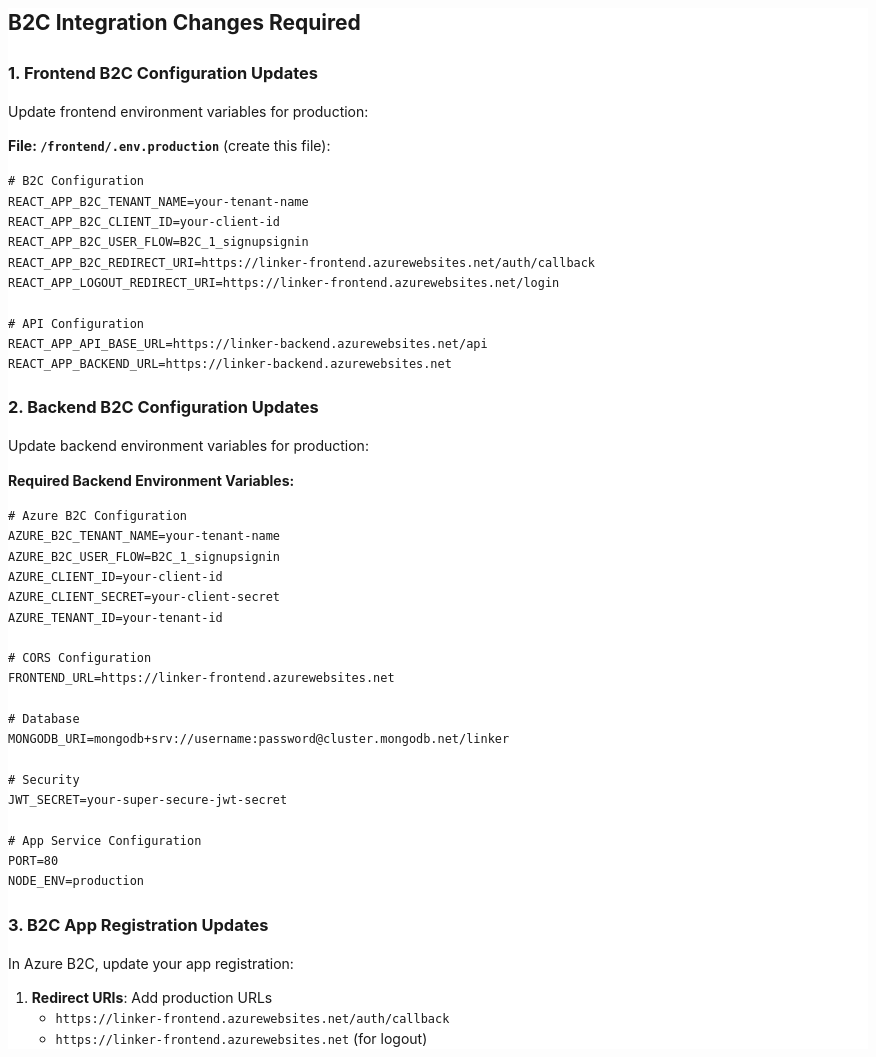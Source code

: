 ## B2C Integration Changes Required

### 1. Frontend B2C Configuration Updates
Update frontend environment variables for production:

**File: `/frontend/.env.production`** (create this file):
```env
# B2C Configuration
REACT_APP_B2C_TENANT_NAME=your-tenant-name
REACT_APP_B2C_CLIENT_ID=your-client-id
REACT_APP_B2C_USER_FLOW=B2C_1_signupsignin
REACT_APP_B2C_REDIRECT_URI=https://linker-frontend.azurewebsites.net/auth/callback
REACT_APP_LOGOUT_REDIRECT_URI=https://linker-frontend.azurewebsites.net/login

# API Configuration
REACT_APP_API_BASE_URL=https://linker-backend.azurewebsites.net/api
REACT_APP_BACKEND_URL=https://linker-backend.azurewebsites.net
```

### 2. Backend B2C Configuration Updates
Update backend environment variables for production:

**Required Backend Environment Variables:**
```env
# Azure B2C Configuration
AZURE_B2C_TENANT_NAME=your-tenant-name
AZURE_B2C_USER_FLOW=B2C_1_signupsignin
AZURE_CLIENT_ID=your-client-id
AZURE_CLIENT_SECRET=your-client-secret
AZURE_TENANT_ID=your-tenant-id

# CORS Configuration
FRONTEND_URL=https://linker-frontend.azurewebsites.net

# Database
MONGODB_URI=mongodb+srv://username:password@cluster.mongodb.net/linker

# Security
JWT_SECRET=your-super-secure-jwt-secret

# App Service Configuration
PORT=80
NODE_ENV=production
```

### 3. B2C App Registration Updates
In Azure B2C, update your app registration:

1. **Redirect URIs**: Add production URLs
   - `https://linker-frontend.azurewebsites.net/auth/callback`
   - `https://linker-frontend.azurewebsites.net` (for logout)
